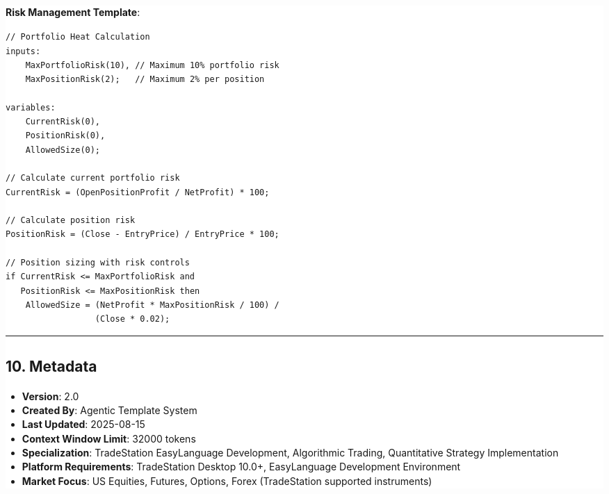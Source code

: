 **Risk Management Template**:
```easylanguage
// Portfolio Heat Calculation
inputs:
    MaxPortfolioRisk(10), // Maximum 10% portfolio risk
    MaxPositionRisk(2);   // Maximum 2% per position

variables:
    CurrentRisk(0),
    PositionRisk(0),
    AllowedSize(0);

// Calculate current portfolio risk
CurrentRisk = (OpenPositionProfit / NetProfit) * 100;

// Calculate position risk
PositionRisk = (Close - EntryPrice) / EntryPrice * 100;

// Position sizing with risk controls
if CurrentRisk <= MaxPortfolioRisk and 
   PositionRisk <= MaxPositionRisk then
    AllowedSize = (NetProfit * MaxPositionRisk / 100) / 
                  (Close * 0.02);
```

---

## 10. Metadata
- **Version**: 2.0
- **Created By**: Agentic Template System
- **Last Updated**: 2025-08-15
- **Context Window Limit**: 32000 tokens
- **Specialization**: TradeStation EasyLanguage Development, Algorithmic Trading, Quantitative Strategy Implementation
- **Platform Requirements**: TradeStation Desktop 10.0+, EasyLanguage Development Environment
- **Market Focus**: US Equities, Futures, Options, Forex (TradeStation supported instruments)